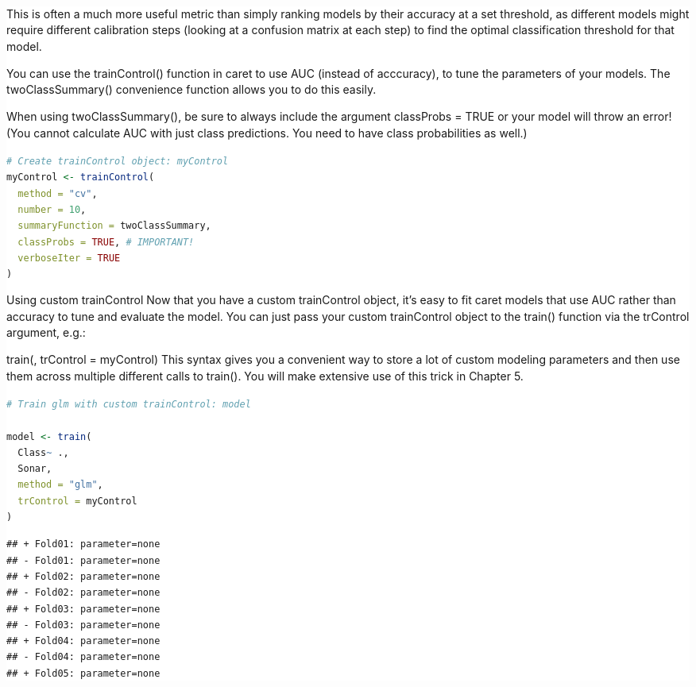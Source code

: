 This is often a much more useful metric than simply ranking models by
their accuracy at a set threshold, as different models might require
different calibration steps (looking at a confusion matrix at each step)
to find the optimal classification threshold for that model.

You can use the trainControl() function in caret to use AUC (instead of
acccuracy), to tune the parameters of your models. The twoClassSummary()
convenience function allows you to do this easily.

When using twoClassSummary(), be sure to always include the argument
classProbs = TRUE or your model will throw an error\! (You cannot
calculate AUC with just class predictions. You need to have class
probabilities as well.)

``` r
# Create trainControl object: myControl
myControl <- trainControl(
  method = "cv",
  number = 10,
  summaryFunction = twoClassSummary,
  classProbs = TRUE, # IMPORTANT!
  verboseIter = TRUE
)
```

Using custom trainControl Now that you have a custom trainControl
object, it’s easy to fit caret models that use AUC rather than accuracy
to tune and evaluate the model. You can just pass your custom
trainControl object to the train() function via the trControl argument,
e.g.:

train(<standard arguments here>, trControl = myControl) This syntax
gives you a convenient way to store a lot of custom modeling parameters
and then use them across multiple different calls to train(). You will
make extensive use of this trick in Chapter 5.

``` r
# Train glm with custom trainControl: model

model <- train(
  Class~ ., 
  Sonar,
  method = "glm",
  trControl = myControl
)
```

    ## + Fold01: parameter=none 
    ## - Fold01: parameter=none 
    ## + Fold02: parameter=none 
    ## - Fold02: parameter=none 
    ## + Fold03: parameter=none 
    ## - Fold03: parameter=none 
    ## + Fold04: parameter=none 
    ## - Fold04: parameter=none 
    ## + Fold05: parameter=none 
